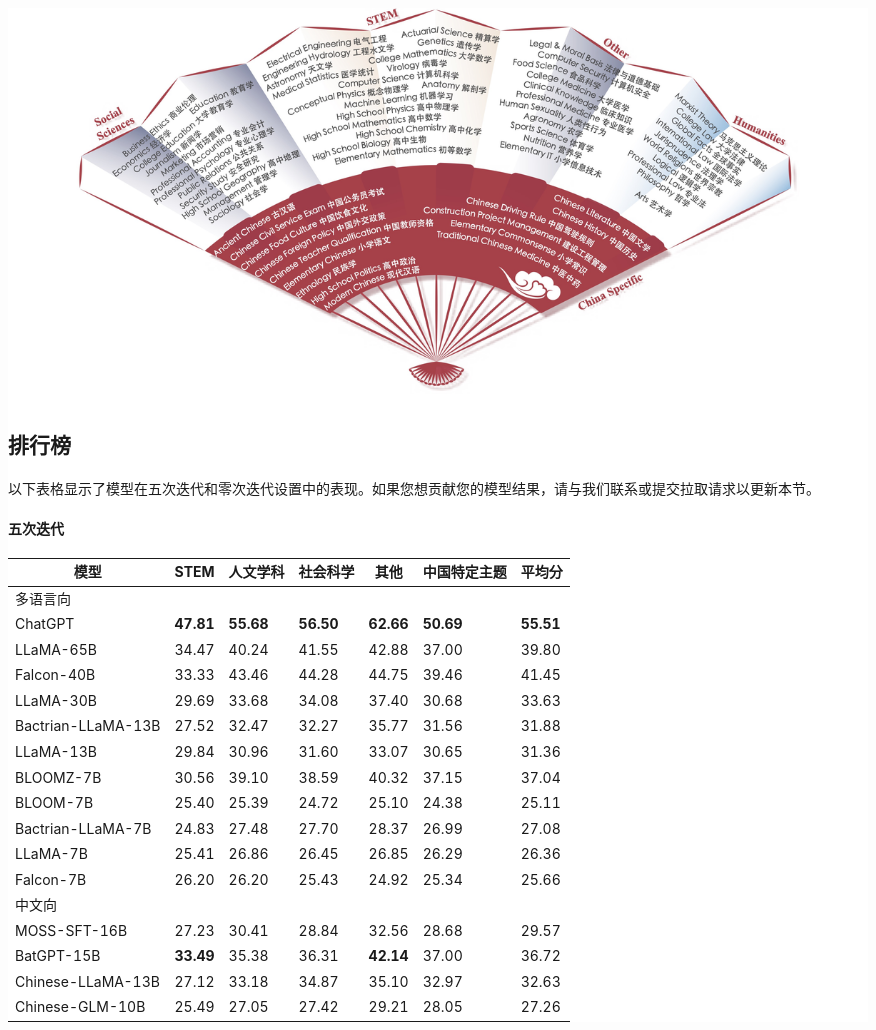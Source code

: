 <p align="center"> <img src="fig/logo.jpg" style="width: 85%;" id="title-icon">       </p>

## 排行榜

以下表格显示了模型在五次迭代和零次迭代设置中的表现。如果您想贡献您的模型结果，请与我们联系或提交拉取请求以更新本节。


#### 五次迭代

| 模型                 | STEM  | 人文学科 | 社会科学 | 其他  | 中国特定主题 | 平均分  |
|---------------------|------|------------|----------------|-------|----------------|---------|
| 多语言向 |
| ChatGPT             | **47.81** | **55.68** | **56.50** | **62.66** | **50.69** | **55.51** |
| LLaMA-65B           | 34.47 | 40.24      | 41.55          | 42.88 | 37.00          | 39.80   |
| Falcon-40B          | 33.33 | 43.46      | 44.28          | 44.75 | 39.46          | 41.45   |
| LLaMA-30B           | 29.69 | 33.68      | 34.08          | 37.40 | 30.68          | 33.63   |
| Bactrian-LLaMA-13B  | 27.52 | 32.47      | 32.27          | 35.77 | 31.56          | 31.88   |
| LLaMA-13B           | 29.84 | 30.96      | 31.60          | 33.07 | 30.65          | 31.36   |
| BLOOMZ-7B           | 30.56 | 39.10      | 38.59          | 40.32 | 37.15          | 37.04   |
| BLOOM-7B            | 25.40 | 25.39      | 24.72          | 25.10 | 24.38          | 25.11   |
| Bactrian-LLaMA-7B   | 24.83 | 27.48      | 27.70          | 28.37 | 26.99          | 27.08   |
| LLaMA-7B            | 25.41 | 26.86      | 26.45          | 26.85 | 26.29          | 26.36   |
| Falcon-7B           | 26.20 | 26.20      | 25.43          | 24.92 | 25.34          | 25.66   |
| 中文向 |
| MOSS-SFT-16B        | 27.23 | 30.41      | 28.84          | 32.56 | 28.68          | 29.57   |
| BatGPT-15B          | **33.49** | 35.38 | 36.31          | **42.14** | 37.00     | 36.72   |
| Chinese-LLaMA-13B   | 27.12 | 33.18      | 34.87          | 35.10 | 32.97          | 32.63   |
| Chinese-GLM-10B     | 25.49 | 27.05      | 27.42          | 29.21 | 28.05          | 27.26   |